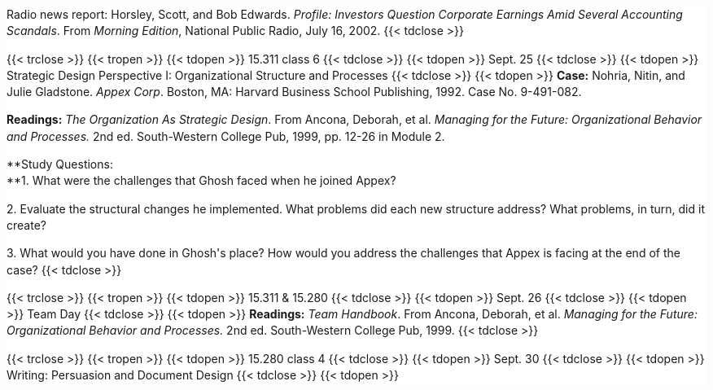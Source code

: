 Radio news report: Horsley, Scott, and Bob Edwards. _Profile: Investors Question Corporate Earnings Amid Several Accounting Scandals_. From _Morning Edition_, National Public Radio, July 16, 2002.
{{< tdclose >}}

{{< trclose >}}
{{< tropen >}}
{{< tdopen >}}
15.311 class 6
{{< tdclose >}}
{{< tdopen >}}
Sept. 25
{{< tdclose >}}
{{< tdopen >}}
Strategic Design Perspective I: Organizational Structure and Processes
{{< tdclose >}}
{{< tdopen >}}
**Case:** Nohria, Nitin, and Julie Gladstone. _Appex Corp_. Boston, MA: Harvard Business School Publishing, 1992. Case No. 9-491-082.  
  
**Readings:** _The Organization As Strategic Design_. From Ancona, Deborah, et al. _Managing for the Future: Organizational Behavior and Processes._ 2nd ed. South-Western College Pub, 1999, pp. 12-26 in Module 2.  
  
**Study Questions:  
**1\. What were the challenges that Ghosh faced when he joined Appex?  
  
2\. Evaluate the structural changes he implemented. What problems did each new structure address? What problems, in turn, did it create?  
  
3\. What would you have done in Ghosh's place? How would you address the challenges that Appex is facing at the end of the case?
{{< tdclose >}}

{{< trclose >}}
{{< tropen >}}
{{< tdopen >}}
15.311 & 15.280
{{< tdclose >}}
{{< tdopen >}}
Sept. 26
{{< tdclose >}}
{{< tdopen >}}
Team Day
{{< tdclose >}}
{{< tdopen >}}
**Readings:** _Team Handbook_. From Ancona, Deborah, et al. _Managing for the Future: Organizational Behavior and Processes._ 2nd ed. South-Western College Pub, 1999.
{{< tdclose >}}

{{< trclose >}}
{{< tropen >}}
{{< tdopen >}}
15.280 class 4
{{< tdclose >}}
{{< tdopen >}}
Sept. 30
{{< tdclose >}}
{{< tdopen >}}
Writing: Persuasion and Document Design
{{< tdclose >}}
{{< tdopen >}}
 